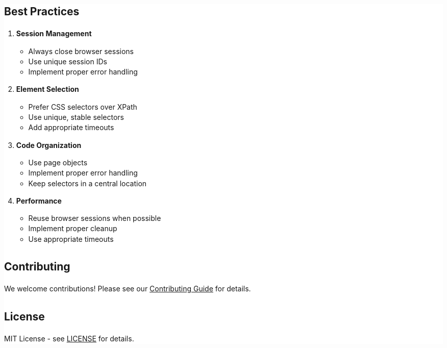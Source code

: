 ## Best Practices

1. **Session Management**
   - Always close browser sessions
   - Use unique session IDs
   - Implement proper error handling

2. **Element Selection**
   - Prefer CSS selectors over XPath
   - Use unique, stable selectors
   - Add appropriate timeouts

3. **Code Organization**
   - Use page objects
   - Implement proper error handling
   - Keep selectors in a central location

4. **Performance**
   - Reuse browser sessions when possible
   - Implement proper cleanup
   - Use appropriate timeouts

## Contributing

We welcome contributions! Please see our [Contributing Guide](CONTRIBUTING.md) for details.

## License

MIT License - see [LICENSE](LICENSE) for details. 